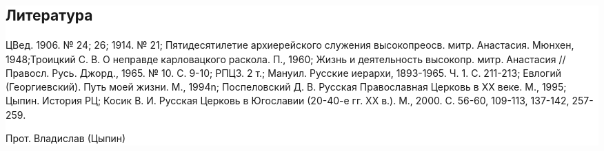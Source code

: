 ## Литература

ЦВед. 1906. № 24; 26; 1914. № 21; Пятидесятилетие архиерейского служения высокопреосв. митр. Анастасия. Мюнхен, 1948;Троицкий С. В. О неправде карловацкого раскола. П., 1960; Жизнь и деятельность высокопр. митр. Анастасия // Правосл. Русь. Джорд., 1965. № 10. С. 9-10; РПЦЗ. 2 т.; Мануил. Русские иерархи, 1893-1965. Ч. 1. С. 211-213; Евлогий (Георгиевский). Путь моей жизни. М., 1994n; Поспеловский Д. В. Русская Православная Церковь в ХХ веке. М., 1995; Цыпин. История РЦ; Косик В. И. Русская Церковь в Югославии (20-40-е гг. XX в.). М., 2000. С. 56-60, 109-113, 137-142, 257-259.

Прот. Владислав   (Цыпин)
